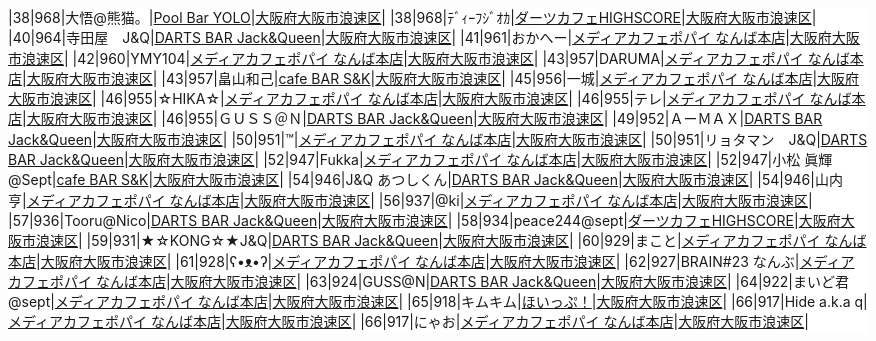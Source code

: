 |38|968|<span class="rank-name-dl">大悟@熊猫。</span>|<a href="https://search.dartslive.com/jp/shop/e71ed1abab8b13620d9b047a20a7ba1e">Pool Bar YOLO</a>|<a href="/darts/rank/大阪府/大阪市浪速区">大阪府大阪市浪速区</a>|
|38|968|<span class="rank-name-dl">ﾃﾞｨｰﾌｼﾞｵｶ</span>|<a href="https://search.dartslive.com/jp/shop/cadaf432301242430d9b047a20a7ba1e">ダーツカフェHIGHSCORE</a>|<a href="/darts/rank/大阪府/大阪市浪速区">大阪府大阪市浪速区</a>|
|40|964|<span class="rank-name-dl">寺田屋　J&amp;Q</span>|<a href="https://search.dartslive.com/jp/shop/0efd4a53c5e5d0c10d9b047a20a7ba1e">DARTS BAR Jack&Queen</a>|<a href="/darts/rank/大阪府/大阪市浪速区">大阪府大阪市浪速区</a>|
|41|961|<span class="rank-name-dl">おかへー</span>|<a href="https://search.dartslive.com/jp/shop/ffcc8b5ab816b0e60d9b047a20a7ba1e">メディアカフェポパイ なんば本店</a>|<a href="/darts/rank/大阪府/大阪市浪速区">大阪府大阪市浪速区</a>|
|42|960|<span class="rank-name-dl">YMY104</span>|<a href="https://search.dartslive.com/jp/shop/ffcc8b5ab816b0e60d9b047a20a7ba1e">メディアカフェポパイ なんば本店</a>|<a href="/darts/rank/大阪府/大阪市浪速区">大阪府大阪市浪速区</a>|
|43|957|<span class="rank-name-dl">DARUMA</span>|<a href="https://search.dartslive.com/jp/shop/ffcc8b5ab816b0e60d9b047a20a7ba1e">メディアカフェポパイ なんば本店</a>|<a href="/darts/rank/大阪府/大阪市浪速区">大阪府大阪市浪速区</a>|
|43|957|<span class="rank-name-dl">畠山和己</span>|<a href="https://search.dartslive.com/jp/shop/529bc9b084be14cd0d9b047a20a7ba1e">cafe BAR S&K</a>|<a href="/darts/rank/大阪府/大阪市浪速区">大阪府大阪市浪速区</a>|
|45|956|<span class="rank-name-dl">一城</span>|<a href="https://search.dartslive.com/jp/shop/ffcc8b5ab816b0e60d9b047a20a7ba1e">メディアカフェポパイ なんば本店</a>|<a href="/darts/rank/大阪府/大阪市浪速区">大阪府大阪市浪速区</a>|
|46|955|<span class="rank-name-dl">☆HIKA☆</span>|<a href="https://search.dartslive.com/jp/shop/ffcc8b5ab816b0e60d9b047a20a7ba1e">メディアカフェポパイ なんば本店</a>|<a href="/darts/rank/大阪府/大阪市浪速区">大阪府大阪市浪速区</a>|
|46|955|<span class="rank-name-dl">テレ</span>|<a href="https://search.dartslive.com/jp/shop/ffcc8b5ab816b0e60d9b047a20a7ba1e">メディアカフェポパイ なんば本店</a>|<a href="/darts/rank/大阪府/大阪市浪速区">大阪府大阪市浪速区</a>|
|46|955|<span class="rank-name-dl">ＧＵＳＳ＠Ｎ</span>|<a href="https://search.dartslive.com/jp/shop/0efd4a53c5e5d0c10d9b047a20a7ba1e">DARTS BAR Jack&Queen</a>|<a href="/darts/rank/大阪府/大阪市浪速区">大阪府大阪市浪速区</a>|
|49|952|<span class="rank-name-dl">ＡーＭＡＸ</span>|<a href="https://search.dartslive.com/jp/shop/0efd4a53c5e5d0c10d9b047a20a7ba1e">DARTS BAR Jack&Queen</a>|<a href="/darts/rank/大阪府/大阪市浪速区">大阪府大阪市浪速区</a>|
|50|951|<span class="rank-name-dl">™️</span>|<a href="https://search.dartslive.com/jp/shop/ffcc8b5ab816b0e60d9b047a20a7ba1e">メディアカフェポパイ なんば本店</a>|<a href="/darts/rank/大阪府/大阪市浪速区">大阪府大阪市浪速区</a>|
|50|951|<span class="rank-name-dl">リョタマン　J&amp;Q</span>|<a href="https://search.dartslive.com/jp/shop/0efd4a53c5e5d0c10d9b047a20a7ba1e">DARTS BAR Jack&Queen</a>|<a href="/darts/rank/大阪府/大阪市浪速区">大阪府大阪市浪速区</a>|
|52|947|<span class="rank-name-dl">Fukka</span>|<a href="https://search.dartslive.com/jp/shop/ffcc8b5ab816b0e60d9b047a20a7ba1e">メディアカフェポパイ なんば本店</a>|<a href="/darts/rank/大阪府/大阪市浪速区">大阪府大阪市浪速区</a>|
|52|947|<span class="rank-name-dl">小松 眞輝@Sept</span>|<a href="https://search.dartslive.com/jp/shop/529bc9b084be14cd0d9b047a20a7ba1e">cafe BAR S&K</a>|<a href="/darts/rank/大阪府/大阪市浪速区">大阪府大阪市浪速区</a>|
|54|946|<span class="rank-name-dl">J&amp;Q あつしくん</span>|<a href="https://search.dartslive.com/jp/shop/0efd4a53c5e5d0c10d9b047a20a7ba1e">DARTS BAR Jack&Queen</a>|<a href="/darts/rank/大阪府/大阪市浪速区">大阪府大阪市浪速区</a>|
|54|946|<span class="rank-name-dl">山内　亨</span>|<a href="https://search.dartslive.com/jp/shop/ffcc8b5ab816b0e60d9b047a20a7ba1e">メディアカフェポパイ なんば本店</a>|<a href="/darts/rank/大阪府/大阪市浪速区">大阪府大阪市浪速区</a>|
|56|937|<span class="rank-name-dl">@ki</span>|<a href="https://search.dartslive.com/jp/shop/ffcc8b5ab816b0e60d9b047a20a7ba1e">メディアカフェポパイ なんば本店</a>|<a href="/darts/rank/大阪府/大阪市浪速区">大阪府大阪市浪速区</a>|
|57|936|<span class="rank-name-dl">Tooru@Nico</span>|<a href="https://search.dartslive.com/jp/shop/0efd4a53c5e5d0c10d9b047a20a7ba1e">DARTS BAR Jack&Queen</a>|<a href="/darts/rank/大阪府/大阪市浪速区">大阪府大阪市浪速区</a>|
|58|934|<span class="rank-name-dl">peace244@sept</span>|<a href="https://search.dartslive.com/jp/shop/cadaf432301242430d9b047a20a7ba1e">ダーツカフェHIGHSCORE</a>|<a href="/darts/rank/大阪府/大阪市浪速区">大阪府大阪市浪速区</a>|
|59|931|<span class="rank-name-dl">★☆KONG☆★J&amp;Q</span>|<a href="https://search.dartslive.com/jp/shop/0efd4a53c5e5d0c10d9b047a20a7ba1e">DARTS BAR Jack&Queen</a>|<a href="/darts/rank/大阪府/大阪市浪速区">大阪府大阪市浪速区</a>|
|60|929|<span class="rank-name-dl">まこと</span>|<a href="https://search.dartslive.com/jp/shop/ffcc8b5ab816b0e60d9b047a20a7ba1e">メディアカフェポパイ なんば本店</a>|<a href="/darts/rank/大阪府/大阪市浪速区">大阪府大阪市浪速区</a>|
|61|928|<span class="rank-name-dl">ʕ•ᴥ•ʔ</span>|<a href="https://search.dartslive.com/jp/shop/ffcc8b5ab816b0e60d9b047a20a7ba1e">メディアカフェポパイ なんば本店</a>|<a href="/darts/rank/大阪府/大阪市浪速区">大阪府大阪市浪速区</a>|
|62|927|<span class="rank-name-dl">BRAIN#23 なんぶ</span>|<a href="https://search.dartslive.com/jp/shop/ffcc8b5ab816b0e60d9b047a20a7ba1e">メディアカフェポパイ なんば本店</a>|<a href="/darts/rank/大阪府/大阪市浪速区">大阪府大阪市浪速区</a>|
|63|924|<span class="rank-name-dl">GUSS@N</span>|<a href="https://search.dartslive.com/jp/shop/0efd4a53c5e5d0c10d9b047a20a7ba1e">DARTS BAR Jack&Queen</a>|<a href="/darts/rank/大阪府/大阪市浪速区">大阪府大阪市浪速区</a>|
|64|922|<span class="rank-name-dl">まいど君@sept</span>|<a href="https://search.dartslive.com/jp/shop/ffcc8b5ab816b0e60d9b047a20a7ba1e">メディアカフェポパイ なんば本店</a>|<a href="/darts/rank/大阪府/大阪市浪速区">大阪府大阪市浪速区</a>|
|65|918|<span class="rank-name-dl">キムキム</span>|<a href="https://search.dartslive.com/jp/shop/4f7229ad0221c3860d9b047a20a7ba1e">ほいっぷ！</a>|<a href="/darts/rank/大阪府/大阪市浪速区">大阪府大阪市浪速区</a>|
|66|917|<span class="rank-name-dl">Hide a.k.a q</span>|<a href="https://search.dartslive.com/jp/shop/ffcc8b5ab816b0e60d9b047a20a7ba1e">メディアカフェポパイ なんば本店</a>|<a href="/darts/rank/大阪府/大阪市浪速区">大阪府大阪市浪速区</a>|
|66|917|<span class="rank-name-dl">にゃお</span>|<a href="https://search.dartslive.com/jp/shop/ffcc8b5ab816b0e60d9b047a20a7ba1e">メディアカフェポパイ なんば本店</a>|<a href="/darts/rank/大阪府/大阪市浪速区">大阪府大阪市浪速区</a>|